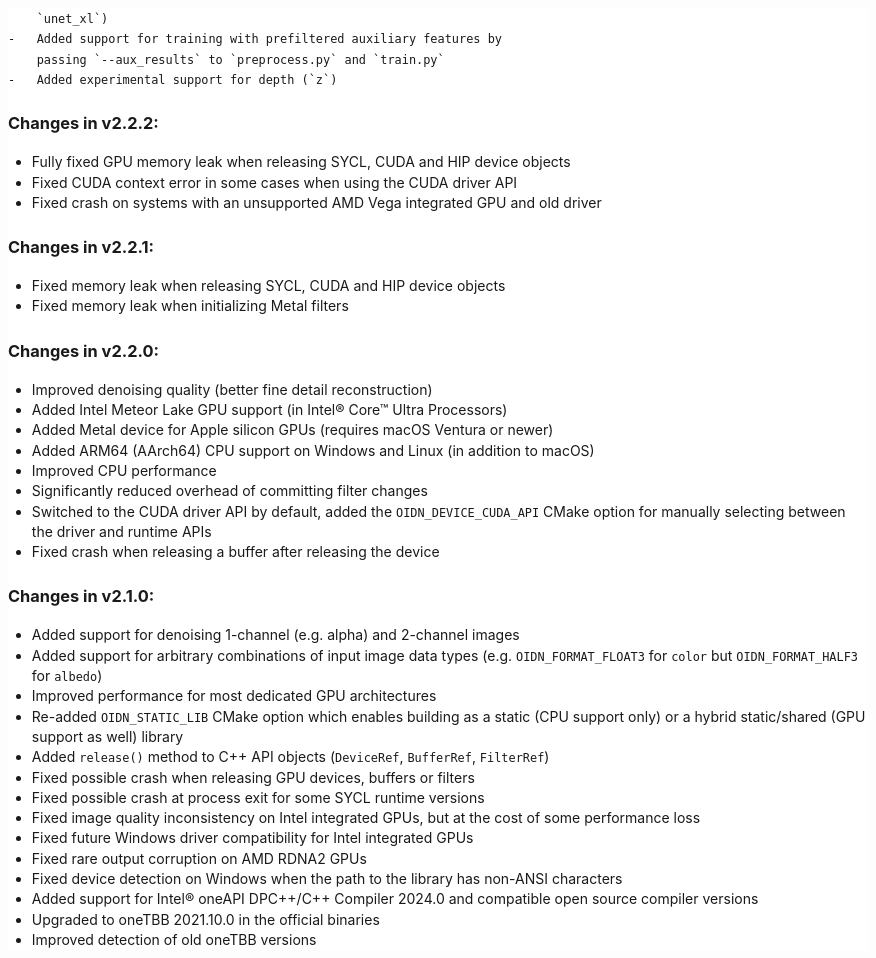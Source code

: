         `unet_xl`)
    -   Added support for training with prefiltered auxiliary features by
        passing `--aux_results` to `preprocess.py` and `train.py`
    -   Added experimental support for depth (`z`)

### Changes in v2.2.2:

-   Fully fixed GPU memory leak when releasing SYCL, CUDA and HIP device objects
-   Fixed CUDA context error in some cases when using the CUDA driver API
-   Fixed crash on systems with an unsupported AMD Vega integrated GPU and old
    driver

### Changes in v2.2.1:

-   Fixed memory leak when releasing SYCL, CUDA and HIP device objects
-   Fixed memory leak when initializing Metal filters

### Changes in v2.2.0:

-   Improved denoising quality (better fine detail reconstruction)
-   Added Intel Meteor Lake GPU support (in Intel® Core™ Ultra Processors)
-   Added Metal device for Apple silicon GPUs (requires macOS Ventura or newer)
-   Added ARM64 (AArch64) CPU support on Windows and Linux (in addition to macOS)
-   Improved CPU performance
-   Significantly reduced overhead of committing filter changes
-   Switched to the CUDA driver API by default, added the `OIDN_DEVICE_CUDA_API`
    CMake option for manually selecting between the driver and runtime APIs
-   Fixed crash when releasing a buffer after releasing the device

### Changes in v2.1.0:

-   Added support for denoising 1-channel (e.g. alpha) and 2-channel images
-   Added support for arbitrary combinations of input image data types
    (e.g. `OIDN_FORMAT_FLOAT3` for `color` but `OIDN_FORMAT_HALF3` for `albedo`)
-   Improved performance for most dedicated GPU architectures
-   Re-added `OIDN_STATIC_LIB` CMake option which enables building as a static
    (CPU support only) or a hybrid static/shared (GPU support as well) library
-   Added `release()` method to C++ API objects (`DeviceRef`, `BufferRef`,
    `FilterRef`)
-   Fixed possible crash when releasing GPU devices, buffers or filters
-   Fixed possible crash at process exit for some SYCL runtime versions
-   Fixed image quality inconsistency on Intel integrated GPUs, but at the cost
    of some performance loss
-   Fixed future Windows driver compatibility for Intel integrated GPUs
-   Fixed rare output corruption on AMD RDNA2 GPUs
-   Fixed device detection on Windows when the path to the library has non-ANSI
    characters
-   Added support for Intel® oneAPI DPC++/C++ Compiler 2024.0 and compatible
    open source compiler versions
-   Upgraded to oneTBB 2021.10.0 in the official binaries
-   Improved detection of old oneTBB versions
